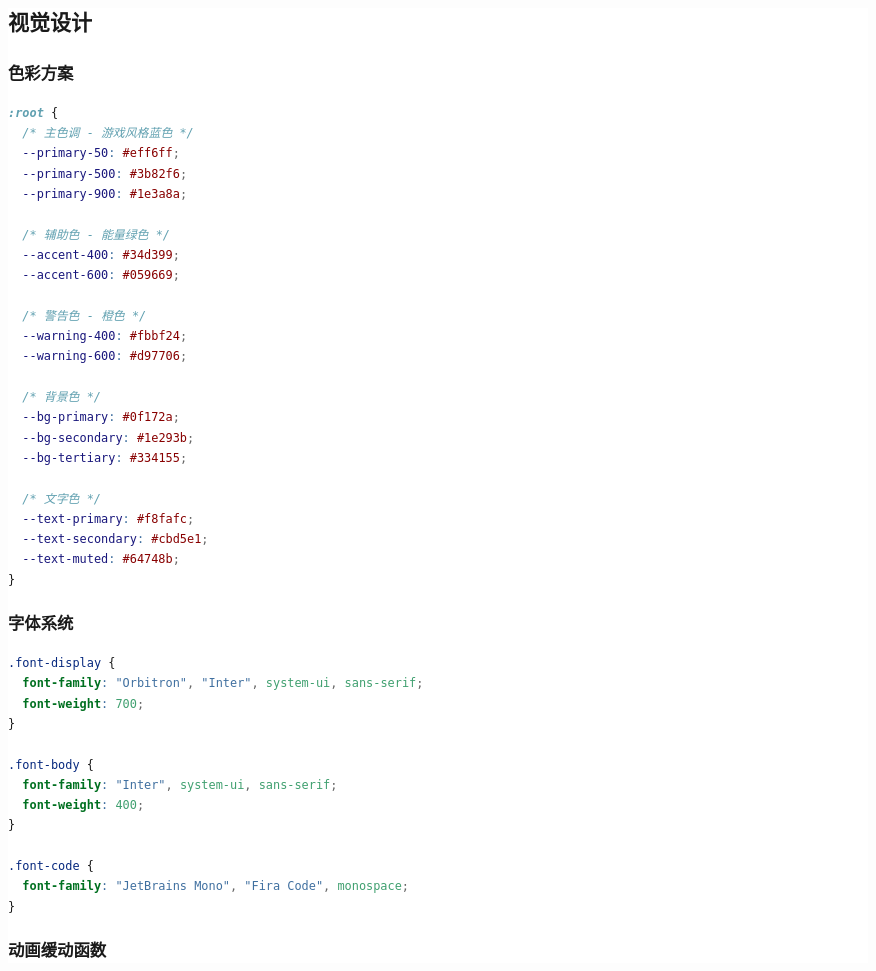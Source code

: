 ## 视觉设计

### 色彩方案

```css
:root {
  /* 主色调 - 游戏风格蓝色 */
  --primary-50: #eff6ff;
  --primary-500: #3b82f6;
  --primary-900: #1e3a8a;

  /* 辅助色 - 能量绿色 */
  --accent-400: #34d399;
  --accent-600: #059669;

  /* 警告色 - 橙色 */
  --warning-400: #fbbf24;
  --warning-600: #d97706;

  /* 背景色 */
  --bg-primary: #0f172a;
  --bg-secondary: #1e293b;
  --bg-tertiary: #334155;

  /* 文字色 */
  --text-primary: #f8fafc;
  --text-secondary: #cbd5e1;
  --text-muted: #64748b;
}
```

### 字体系统

```css
.font-display {
  font-family: "Orbitron", "Inter", system-ui, sans-serif;
  font-weight: 700;
}

.font-body {
  font-family: "Inter", system-ui, sans-serif;
  font-weight: 400;
}

.font-code {
  font-family: "JetBrains Mono", "Fira Code", monospace;
}
```

### 动画缓动函数

